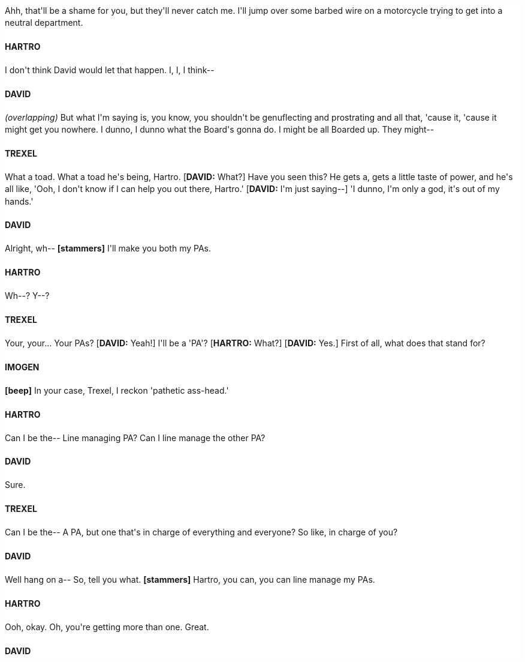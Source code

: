 Ahh, that'll be a shame for you, but they'll never catch me. I'll jump over some barbed wire on a motorcycle trying to get into a neutral department.

#### HARTRO

I don't think David would let that happen. I, I, I think--

#### DAVID

*(overlapping)* But what I'm saying is, you know, you shouldn't be genuflecting and prostrating and all that, 'cause it, 'cause it might get you nowhere. I dunno, I dunno what the Board's gonna do. I might be all Boarded up. They might--

#### TREXEL

What a toad. What a toad he's being, Hartro. [__DAVID:__ What?] Have you seen this? He gets a, gets a little taste of power, and he's all like, 'Ooh, I don't know if I can help you out there, Hartro.' [__DAVID:__ I'm just saying--] 'I dunno, I'm only a god, it's out of my hands.'

#### DAVID

Alright, wh-- __[stammers]__ I'll make you both my PAs.

#### HARTRO

Wh--? Y--?

#### TREXEL

Your, your... Your PAs? [__DAVID:__ Yeah!] I'll be a 'PA'? [__HARTRO:__ What?] [__DAVID:__ Yes.] First of all, what does that stand for?

#### IMOGEN

__[beep]__ In your case, Trexel, I reckon 'pathetic ass-head.'

#### HARTRO

Can I be the-- Line managing PA? Can I line manage the other PA?

#### DAVID

Sure.

#### TREXEL

Can I be the-- A PA, but one that's in charge of everything and everyone? So like, in charge of you?

#### DAVID

Well hang on a-- So, tell you what. __[stammers]__ Hartro, you can, you can line manage my PAs.

#### HARTRO

Ooh, okay. Oh, you're getting more than one. Great.

#### DAVID
